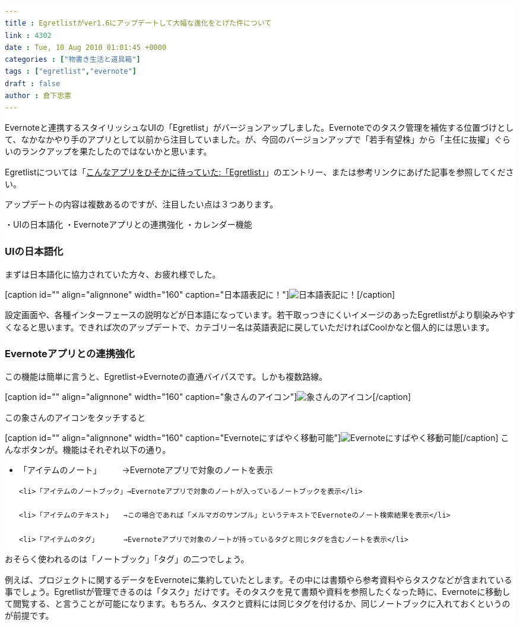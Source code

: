 ```yaml
---
title : Egretlistがver1.6にアップデートして大幅な進化をとげた件について
link : 4302
date : Tue, 10 Aug 2010 01:01:45 +0000
categories : ["物書き生活と道具箱"]
tags : ["egretlist","evernote"]
draft : false
author : 倉下忠憲
---
```


Evernoteと連携するスタイリッシュなUIの「Egretlist」がバージョンアップしました。Evernoteでのタスク管理を補佐する位置づけとして、なかなかやり手のアプリとして以前から注目していました。が、今回のバージョンアップで「若手有望株」から「主任に抜擢」ぐらいのランクアップを果たしたのではないかと思います。

Egretlistについては「<a href="https://rashita.net/blog/?p=3620">こんなアプリをひそかに待っていた:「Egretlist」</a>」のエントリー、または参考リンクにあげた記事を参照してください。

アップデートの内容は複数あるのですが、注目したい点は３つあります。

・UIの日本語化
・Evernoteアプリとの連携強化
・カレンダー機能

<h3>UIの日本語化</h3>
まずは日本語化に協力されていた方々、お疲れ様でした。

[caption id="" align="alignnone" width="160" caption="日本語表記に！"]<img alt="日本語表記に！" src="http://farm5.static.flickr.com/4135/4877660722_3a21c92905_m.jpg" title="日本語表記に！" width="160" height="240" />[/caption]

設定画面や、各種インターフェースの説明などが日本語になっています。若干取っつきにくいイメージのあったEgretlistがより馴染みやすくなると思います。できれば次のアップデートで、カテゴリー名は英語表記に戻していただければCoolかなと個人的には思います。

<h3>Evernoteアプリとの連携強化</h3>
この機能は簡単に言うと、Egretlist→Evernoteの直通バイパスです。しかも複数路線。

[caption id="" align="alignnone" width="160" caption="象さんのアイコン"]<img alt="象さんのアイコン" src="http://farm5.static.flickr.com/4141/4877660678_5cb8fe1cbd_m.jpg" title="象さんのアイコン" width="160" height="240" />[/caption]

この象さんのアイコンをタッチすると

[caption id="" align="alignnone" width="160" caption="Evernoteにすばやく移動可能"]<img alt="Evernoteにすばやく移動可能" src="http://farm5.static.flickr.com/4102/4877660972_c12d2f639b_m.jpg" title="Evernoteにすばやく移動可能" width="160" height="240" />[/caption]
こんなボタンが。機能はそれぞれ以下の通り。

<ul>
	<li>「アイテムのノート」　　　→Evernoteアプリで対象のノートを表示</li>

	<li>「アイテムのノートブック」→Evernoteアプリで対象のノートが入っているノートブックを表示</li>

	<li>「アイテムのテキスト」　　→この場合であれば「メルマガのサンプル」というテキストでEvernoteのノート検索結果を表示</li>

	<li>「アイテムのタグ」　　　　→Evernoteアプリで対象のノートが持っているタグと同じタグを含むノートを表示</li>
</ul>



おそらく使われるのは「ノートブック」「タグ」の二つでしょう。

例えば、プロジェクトに関するデータをEvernoteに集約していたとします。その中には書類やら参考資料やらタスクなどが含まれている事でしょう。Egretlistが管理できるのは「タスク」だけです。そのタスクを見て書類や資料を参照したくなった時に、Evernoteに移動して閲覧する、と言うことが可能になります。もちろん、タスクと資料には同じタグを付けるか、同じノートブックに入れておくというのが前提です。
